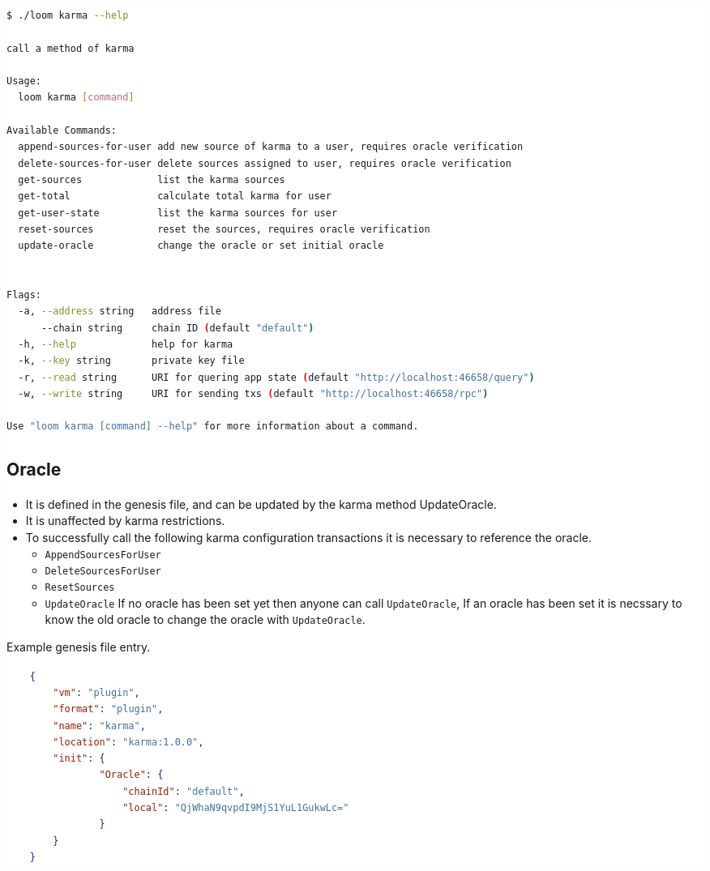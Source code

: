 ```bash
$ ./loom karma --help

call a method of karma

Usage:
  loom karma [command]

Available Commands:
  append-sources-for-user add new source of karma to a user, requires oracle verification
  delete-sources-for-user delete sources assigned to user, requires oracle verification
  get-sources             list the karma sources
  get-total               calculate total karma for user
  get-user-state          list the karma sources for user
  reset-sources           reset the sources, requires oracle verification
  update-oracle           change the oracle or set initial oracle


Flags:
  -a, --address string   address file
      --chain string     chain ID (default "default")
  -h, --help             help for karma
  -k, --key string       private key file
  -r, --read string      URI for quering app state (default "http://localhost:46658/query")
  -w, --write string     URI for sending txs (default "http://localhost:46658/rpc")

Use "loom karma [command] --help" for more information about a command.
```

## Oracle

* It is defined in the genesis file, and can be updated by the karma method UpdateOracle.
* It is unaffected by karma restrictions.
* To successfully call the following karma configuration transactions it is necessary to reference the oracle. 
    * `AppendSourcesForUser`
    * `DeleteSourcesForUser`
    * `ResetSources`
    * `UpdateOracle` If no oracle has been set yet then anyone can call `UpdateOracle`, If an oracle has been set it is necssary to know the old oracle to change the oracle with `UpdateOracle`. 

Example genesis file entry.

```json
    {
        "vm": "plugin",
        "format": "plugin",
        "name": "karma",
        "location": "karma:1.0.0",
        "init": {
                "Oracle": {
                    "chainId": "default",
                    "local": "QjWhaN9qvpdI9MjS1YuL1GukwLc="
                }
        }
    }
```
